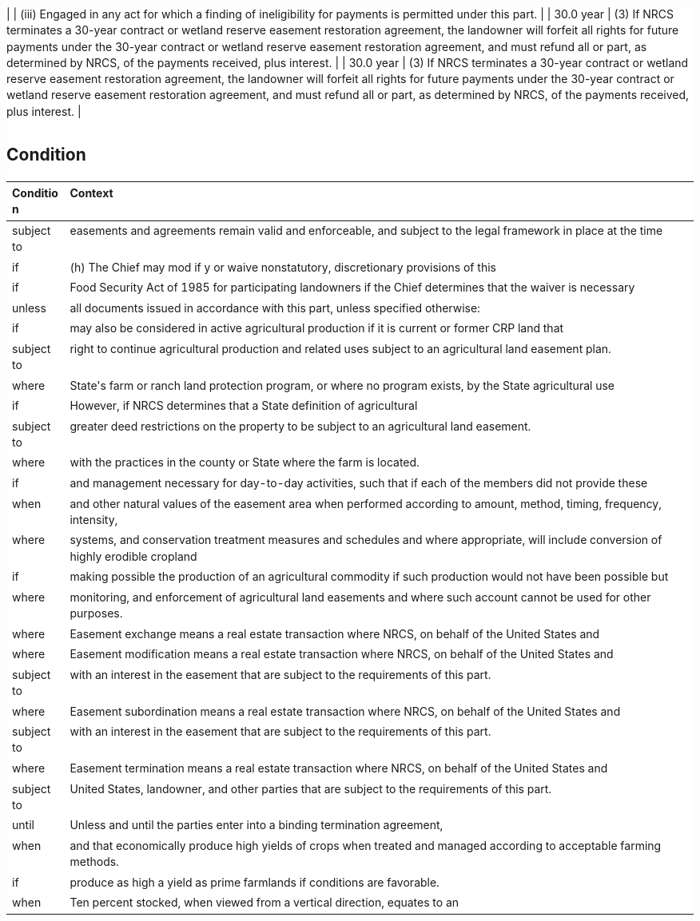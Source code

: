 |            |                 (iii) Engaged in any act for which a finding of ineligibility for payments is permitted under this part.                                                                                                                                                                                                                                                                                                                                                                                        |
| 30.0 year  | (3) If NRCS terminates a 30-year contract or wetland reserve easement restoration agreement, the landowner will forfeit all rights for future payments under the 30-year contract or wetland reserve easement restoration agreement, and must refund all or part, as determined by NRCS, of the payments received, plus interest.                                                                                                                                                                               |
| 30.0 year  | (3) If NRCS terminates a 30-year contract or wetland reserve easement restoration agreement, the landowner will forfeit all rights for future payments under the 30-year contract or wetland reserve easement restoration agreement, and must refund all or part, as determined by NRCS, of the payments received, plus interest.                                                                                                                                                                               |


## Condition

| Condition      | Context                                                                                                                               |
|:---------------|:--------------------------------------------------------------------------------------------------------------------------------------|
| subject to     | easements and agreements remain valid and enforceable, and subject to the legal framework in place at the time                        |
| if             | (h) The Chief may mod if y or waive nonstatutory, discretionary provisions of this                                                    |
| if             | Food Security Act of 1985 for participating landowners if the Chief determines that the waiver is necessary                           |
| unless         | all documents issued in accordance with this part, unless  specified otherwise:                                                       |
| if             | may also be considered in active agricultural production if it is current or former CRP land that                                     |
| subject to     | right to continue agricultural production and related uses subject to  an agricultural land easement plan.                            |
| where          | State's farm or ranch land protection program, or where no program exists, by the State agricultural use                              |
| if             | However,  if NRCS determines that a State definition of agricultural                                                                  |
| subject to     | greater deed restrictions on the property to be subject to  an agricultural land easement.                                            |
| where          | with the practices in the county or State where  the farm is located.                                                                 |
| if             | and management necessary for day-to-day activities, such that if each of the members did not provide these                            |
| when           | and other natural values of the easement area when performed according to amount, method, timing, frequency, intensity,               |
| where          | systems, and conservation treatment measures and schedules and where appropriate, will include conversion of highly erodible cropland |
| if             | making possible the production of an agricultural commodity if such production would not have been possible but                       |
| where          | monitoring, and enforcement of agricultural land easements and where  such account cannot be used for other purposes.                 |
| where          | Easement exchange means a real estate transaction  where NRCS, on behalf of the United States and                                     |
| where          | Easement modification means a real estate transaction  where NRCS, on behalf of the United States and                                 |
| subject to     | with an interest in the easement that are subject to  the requirements of this part.                                                  |
| where          | Easement subordination means a real estate transaction  where NRCS, on behalf of the United States and                                |
| subject to     | with an interest in the easement that are subject to  the requirements of this part.                                                  |
| where          | Easement termination means a real estate transaction  where NRCS, on behalf of the United States and                                  |
| subject to     | United States, landowner, and other parties that are subject to  the requirements of this part.                                       |
| until          | Unless and  until the parties enter into a binding termination agreement,                                                             |
| when           | and that economically produce high yields of crops when  treated and managed according to acceptable farming methods.                 |
| if             | produce as high a yield as prime farmlands if  conditions are favorable.                                                              |
| when           | Ten percent stocked,  when viewed from a vertical direction, equates to an                                                            |